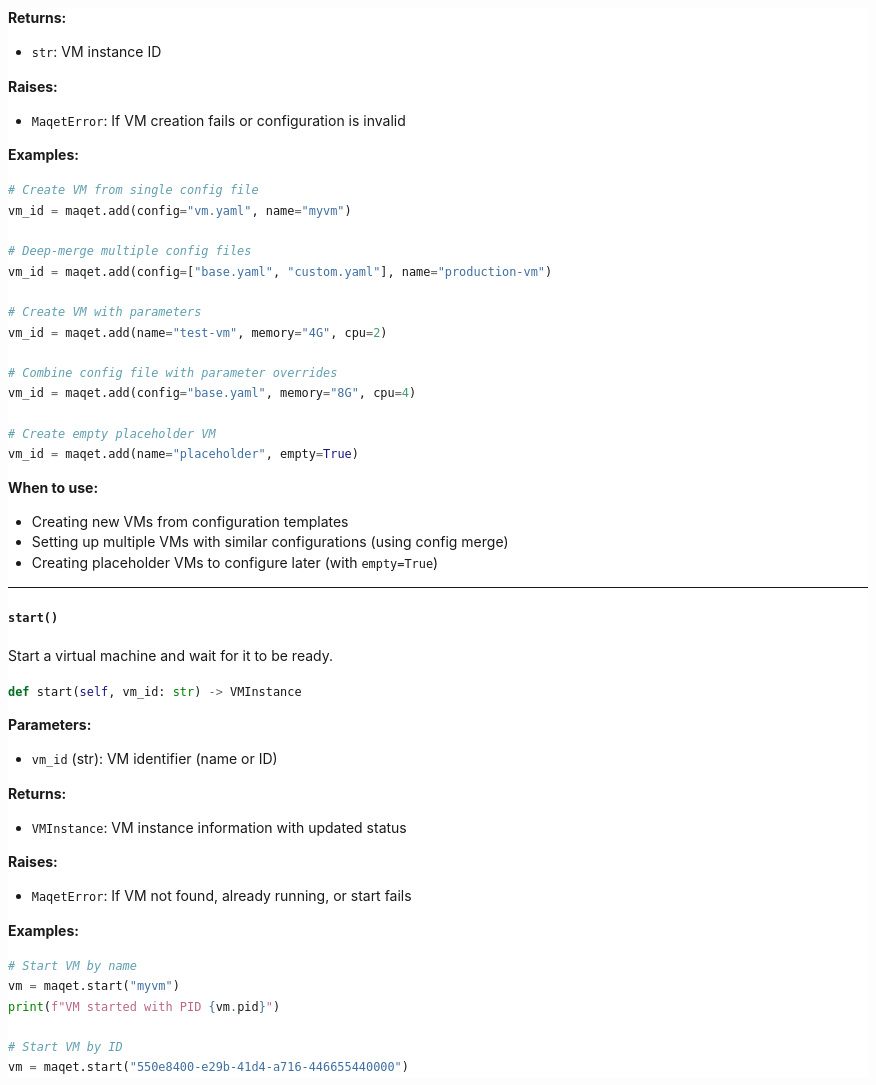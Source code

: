 **Returns:**

- `str`: VM instance ID

**Raises:**

- `MaqetError`: If VM creation fails or configuration is invalid

**Examples:**

```python
# Create VM from single config file
vm_id = maqet.add(config="vm.yaml", name="myvm")

# Deep-merge multiple config files
vm_id = maqet.add(config=["base.yaml", "custom.yaml"], name="production-vm")

# Create VM with parameters
vm_id = maqet.add(name="test-vm", memory="4G", cpu=2)

# Combine config file with parameter overrides
vm_id = maqet.add(config="base.yaml", memory="8G", cpu=4)

# Create empty placeholder VM
vm_id = maqet.add(name="placeholder", empty=True)
```

**When to use:**

- Creating new VMs from configuration templates
- Setting up multiple VMs with similar configurations (using config merge)
- Creating placeholder VMs to configure later (with `empty=True`)

---

#### `start()`

Start a virtual machine and wait for it to be ready.

```python
def start(self, vm_id: str) -> VMInstance
```

**Parameters:**

- `vm_id` (str): VM identifier (name or ID)

**Returns:**

- `VMInstance`: VM instance information with updated status

**Raises:**

- `MaqetError`: If VM not found, already running, or start fails

**Examples:**

```python
# Start VM by name
vm = maqet.start("myvm")
print(f"VM started with PID {vm.pid}")

# Start VM by ID
vm = maqet.start("550e8400-e29b-41d4-a716-446655440000")
```
